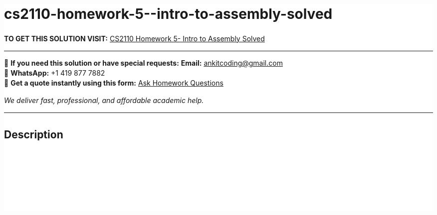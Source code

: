 # cs2110-homework-5--intro-to-assembly-solved
**TO GET THIS SOLUTION VISIT:** [CS2110 Homework 5- Intro to Assembly Solved](https://www.ankitcodinghub.com/product/cs-2110-homework-5-intro-to-assembly-solved/)


---

📩 **If you need this solution or have special requests:** **Email:** ankitcoding@gmail.com  
📱 **WhatsApp:** +1 419 877 7882  
📄 **Get a quote instantly using this form:** [Ask Homework Questions](https://www.ankitcodinghub.com/services/ask-homework-questions/)

*We deliver fast, professional, and affordable academic help.*

---

<h2>Description</h2>



<div class="kk-star-ratings kksr-auto kksr-align-center kksr-valign-top" data-payload="{&quot;align&quot;:&quot;center&quot;,&quot;id&quot;:&quot;109747&quot;,&quot;slug&quot;:&quot;default&quot;,&quot;valign&quot;:&quot;top&quot;,&quot;ignore&quot;:&quot;&quot;,&quot;reference&quot;:&quot;auto&quot;,&quot;class&quot;:&quot;&quot;,&quot;count&quot;:&quot;1&quot;,&quot;legendonly&quot;:&quot;&quot;,&quot;readonly&quot;:&quot;&quot;,&quot;score&quot;:&quot;5&quot;,&quot;starsonly&quot;:&quot;&quot;,&quot;best&quot;:&quot;5&quot;,&quot;gap&quot;:&quot;4&quot;,&quot;greet&quot;:&quot;Rate this product&quot;,&quot;legend&quot;:&quot;5\/5 - (1 vote)&quot;,&quot;size&quot;:&quot;24&quot;,&quot;title&quot;:&quot;CS2110 Homework 5- Intro to Assembly Solved&quot;,&quot;width&quot;:&quot;138&quot;,&quot;_legend&quot;:&quot;{score}\/{best} - ({count} {votes})&quot;,&quot;font_factor&quot;:&quot;1.25&quot;}">

<div class="kksr-stars">

<div class="kksr-stars-inactive">
            <div class="kksr-star" data-star="1" style="padding-right: 4px">


<div class="kksr-icon" style="width: 24px; height: 24px;"></div>
        </div>
            <div class="kksr-star" data-star="2" style="padding-right: 4px">


<div class="kksr-icon" style="width: 24px; height: 24px;"></div>
        </div>
            <div class="kksr-star" data-star="3" style="padding-right: 4px">


<div class="kksr-icon" style="width: 24px; height: 24px;"></div>
        </div>
            <div class="kksr-star" data-star="4" style="padding-right: 4px">


<div class="kksr-icon" style="width: 24px; height: 24px;"></div>
        </div>
            <div class="kksr-star" data-star="5" style="padding-right: 4px">


<div class="kksr-icon" style="width: 24px; height: 24px;"></div>
        </div>
    </div>
